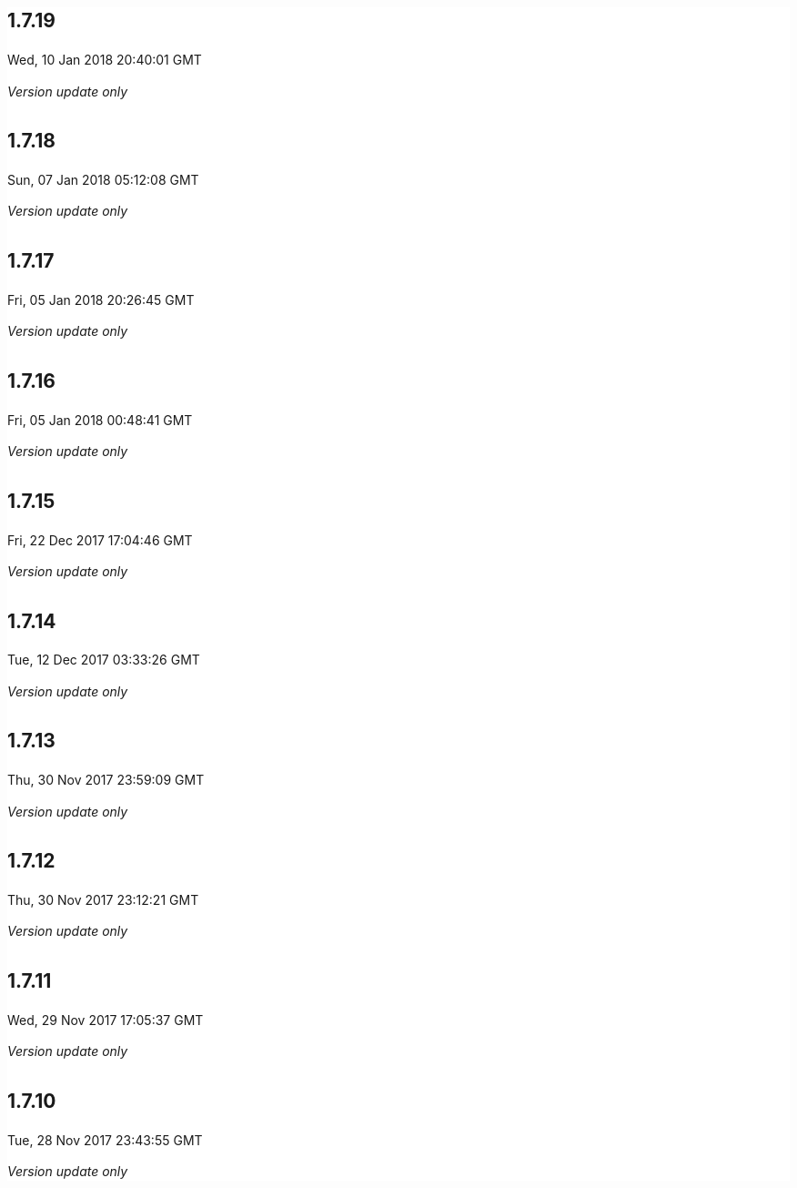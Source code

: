 ## 1.7.19
Wed, 10 Jan 2018 20:40:01 GMT

*Version update only*

## 1.7.18
Sun, 07 Jan 2018 05:12:08 GMT

*Version update only*

## 1.7.17
Fri, 05 Jan 2018 20:26:45 GMT

*Version update only*

## 1.7.16
Fri, 05 Jan 2018 00:48:41 GMT

*Version update only*

## 1.7.15
Fri, 22 Dec 2017 17:04:46 GMT

*Version update only*

## 1.7.14
Tue, 12 Dec 2017 03:33:26 GMT

*Version update only*

## 1.7.13
Thu, 30 Nov 2017 23:59:09 GMT

*Version update only*

## 1.7.12
Thu, 30 Nov 2017 23:12:21 GMT

*Version update only*

## 1.7.11
Wed, 29 Nov 2017 17:05:37 GMT

*Version update only*

## 1.7.10
Tue, 28 Nov 2017 23:43:55 GMT

*Version update only*
